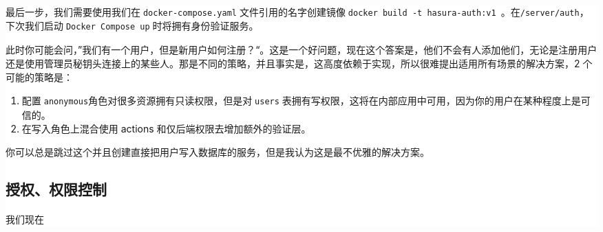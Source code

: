 最后一步，我们需要使用我们在 `docker-compose.yaml` 文件引用的名字创建镜像 `docker build -t hasura-auth:v1 `。在`/server/auth`，下次我们启动 `Docker Compose up` 时将拥有身份验证服务。

此时你可能会问，”我们有一个用户，但是新用户如何注册？“。这是一个好问题，现在这个答案是，他们不会有人添加他们，无论是注册用户还是使用管理员秘钥头连接上的某些人。那是不同的策略，并且事实是，这高度依赖于实现，所以很难提出适用所有场景的解决方案，2 个可能的策略是：

1. 配置 `anonymous`角色对很多资源拥有只读权限，但是对 `users` 表拥有写权限，这将在内部应用中可用，因为你的用户在某种程度上是可信的。
2. 在写入角色上混合使用 actions 和仅后端权限去增加额外的验证层。

你可以总是跳过这个并且创建直接把用户写入数据库的服务，但是我认为这是最不优雅的解决方案。

## 授权、权限控制

我们现在
